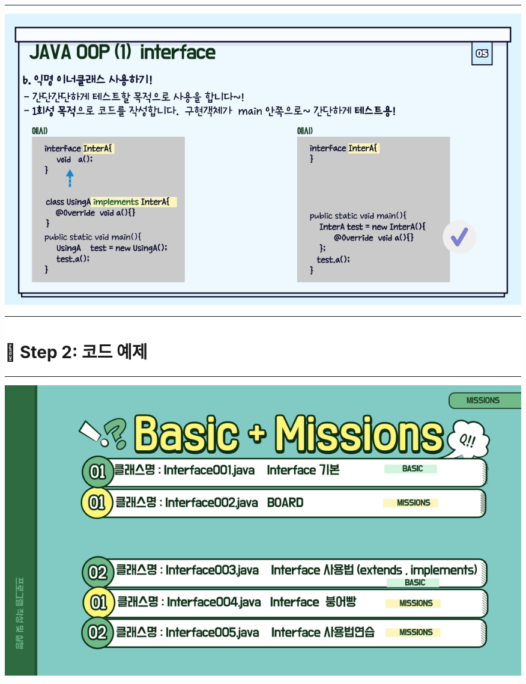

---

<img src="./chapter10-3/018.png" alt="다형성 018" width="100%" />



---  
  
# 🧪 Step 2: 코드 예제

 

---

<img src="./chapter10-3/019.png" alt="다형성 019" width="100%" />